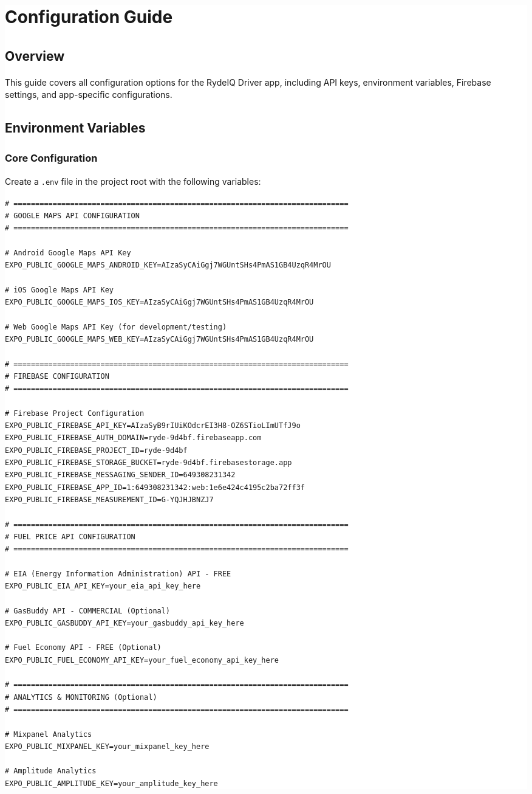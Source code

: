 # Configuration Guide

## Overview

This guide covers all configuration options for the RydeIQ Driver app, including API keys, environment variables, Firebase settings, and app-specific configurations.

## Environment Variables

### Core Configuration

Create a `.env` file in the project root with the following variables:

```env
# =============================================================================
# GOOGLE MAPS API CONFIGURATION
# =============================================================================

# Android Google Maps API Key
EXPO_PUBLIC_GOOGLE_MAPS_ANDROID_KEY=AIzaSyCAiGgj7WGUntSHs4PmAS1GB4UzqR4MrOU

# iOS Google Maps API Key  
EXPO_PUBLIC_GOOGLE_MAPS_IOS_KEY=AIzaSyCAiGgj7WGUntSHs4PmAS1GB4UzqR4MrOU

# Web Google Maps API Key (for development/testing)
EXPO_PUBLIC_GOOGLE_MAPS_WEB_KEY=AIzaSyCAiGgj7WGUntSHs4PmAS1GB4UzqR4MrOU

# =============================================================================
# FIREBASE CONFIGURATION
# =============================================================================

# Firebase Project Configuration
EXPO_PUBLIC_FIREBASE_API_KEY=AIzaSyB9rIUiKOdcrEI3H8-OZ6STioLImUTfJ9o
EXPO_PUBLIC_FIREBASE_AUTH_DOMAIN=ryde-9d4bf.firebaseapp.com
EXPO_PUBLIC_FIREBASE_PROJECT_ID=ryde-9d4bf
EXPO_PUBLIC_FIREBASE_STORAGE_BUCKET=ryde-9d4bf.firebasestorage.app
EXPO_PUBLIC_FIREBASE_MESSAGING_SENDER_ID=649308231342
EXPO_PUBLIC_FIREBASE_APP_ID=1:649308231342:web:1e6e424c4195c2ba72ff3f
EXPO_PUBLIC_FIREBASE_MEASUREMENT_ID=G-YQJHJBNZJ7

# =============================================================================
# FUEL PRICE API CONFIGURATION
# =============================================================================

# EIA (Energy Information Administration) API - FREE
EXPO_PUBLIC_EIA_API_KEY=your_eia_api_key_here

# GasBuddy API - COMMERCIAL (Optional)
EXPO_PUBLIC_GASBUDDY_API_KEY=your_gasbuddy_api_key_here

# Fuel Economy API - FREE (Optional)
EXPO_PUBLIC_FUEL_ECONOMY_API_KEY=your_fuel_economy_api_key_here

# =============================================================================
# ANALYTICS & MONITORING (Optional)
# =============================================================================

# Mixpanel Analytics
EXPO_PUBLIC_MIXPANEL_KEY=your_mixpanel_key_here

# Amplitude Analytics
EXPO_PUBLIC_AMPLITUDE_KEY=your_amplitude_key_here
```